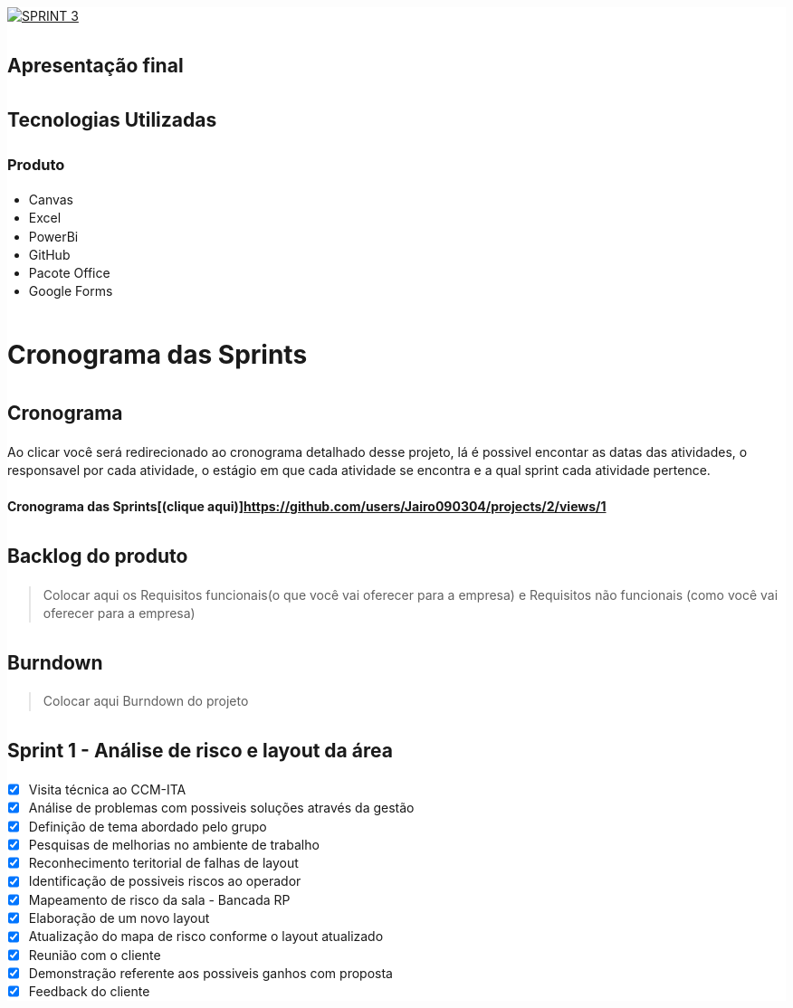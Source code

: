[![SPRINT 3](https://img.youtube.com/vi/P9FvWOj9Fuc/0.jpg)](https://youtu.be/P9FvWOj9Fuc)


## Apresentação final



## Tecnologias Utilizadas
### Produto 

- Canvas
- Excel
- PowerBi
- GitHub
- Pacote Office 
- Google Forms


# Cronograma das Sprints

## Cronograma
Ao clicar você será redirecionado ao cronograma detalhado desse projeto, lá é possivel encontar as datas das atividades, o responsavel por cada atividade, o estágio em que cada atividade se encontra e a qual sprint cada atividade pertence.

#### Cronograma das Sprints[(clique aqui)]https://github.com/users/Jairo090304/projects/2/views/1

## Backlog do produto
>Colocar aqui os Requisitos funcionais(o que você vai oferecer para a empresa) e Requisitos não funcionais (como você vai oferecer para a empresa)



## Burndown
>Colocar aqui Burndown do projeto


## Sprint 1 - Análise de risco e layout da área

- [x] Visita técnica ao CCM-ITA
- [x] Análise de problemas com possiveis soluções através da gestão
- [x] Definição de tema abordado pelo grupo
- [x] Pesquisas de melhorias no ambiente de trabalho
- [x] Reconhecimento teritorial de falhas de layout
- [x] Identificação de possiveis riscos ao operador
- [x] Mapeamento de risco da sala - Bancada RP
- [x] Elaboração de um novo layout
- [x] Atualização do mapa de risco conforme o layout atualizado
- [x] Reunião com o cliente
- [x] Demonstração referente aos possiveis ganhos com proposta
- [x] Feedback do cliente
